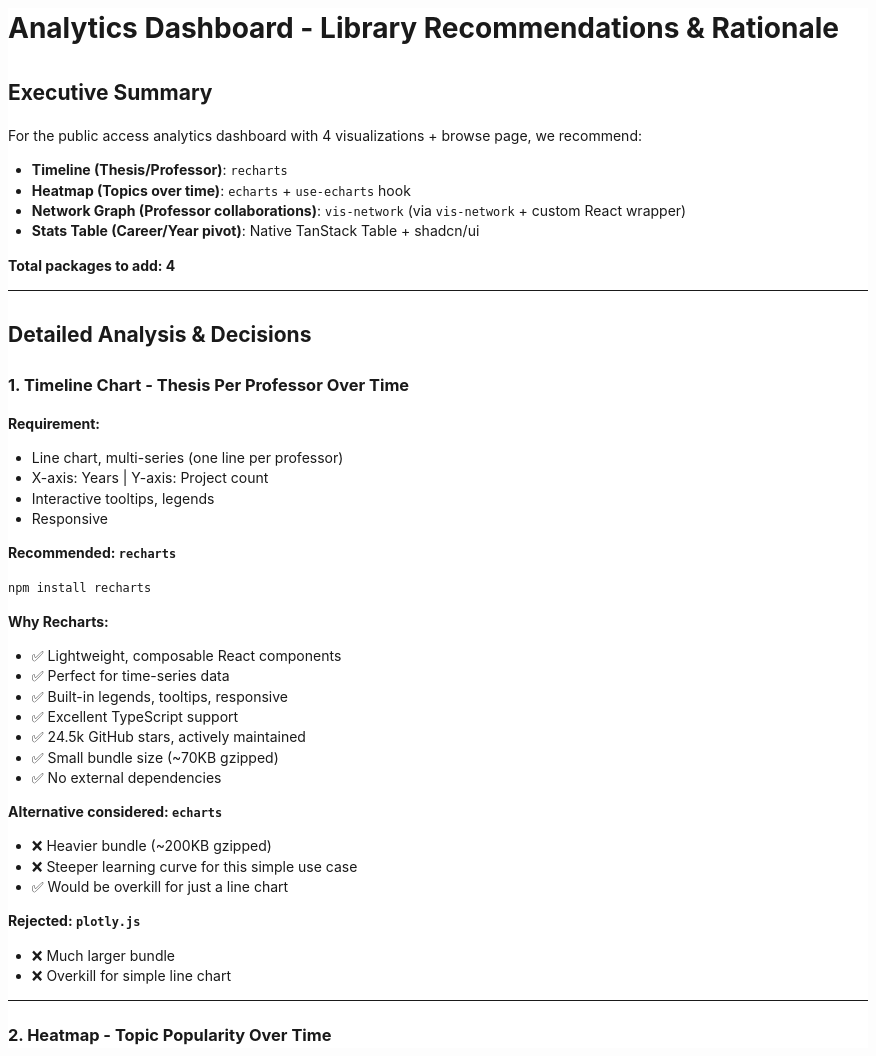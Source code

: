 # Analytics Dashboard - Library Recommendations & Rationale

## Executive Summary
For the public access analytics dashboard with 4 visualizations + browse page, we recommend:
- **Timeline (Thesis/Professor)**: `recharts`
- **Heatmap (Topics over time)**: `echarts` + `use-echarts` hook
- **Network Graph (Professor collaborations)**: `vis-network` (via `vis-network` + custom React wrapper)
- **Stats Table (Career/Year pivot)**: Native TanStack Table + shadcn/ui

**Total packages to add: 4**

---

## Detailed Analysis & Decisions

### 1. Timeline Chart - Thesis Per Professor Over Time

**Requirement:**
- Line chart, multi-series (one line per professor)
- X-axis: Years | Y-axis: Project count
- Interactive tooltips, legends
- Responsive

**Recommended: `recharts`**

```bash
npm install recharts
```

**Why Recharts:**
- ✅ Lightweight, composable React components
- ✅ Perfect for time-series data
- ✅ Built-in legends, tooltips, responsive
- ✅ Excellent TypeScript support
- ✅ 24.5k GitHub stars, actively maintained
- ✅ Small bundle size (~70KB gzipped)
- ✅ No external dependencies

**Alternative considered: `echarts`**
- ❌ Heavier bundle (~200KB gzipped)
- ❌ Steeper learning curve for this simple use case
- ✅ Would be overkill for just a line chart

**Rejected: `plotly.js`**
- ❌ Much larger bundle
- ❌ Overkill for simple line chart

---

### 2. Heatmap - Topic Popularity Over Time
